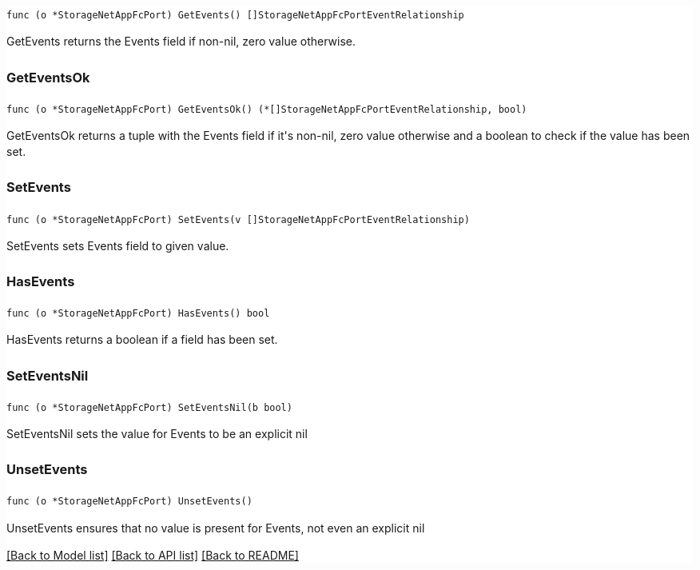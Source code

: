 `func (o *StorageNetAppFcPort) GetEvents() []StorageNetAppFcPortEventRelationship`

GetEvents returns the Events field if non-nil, zero value otherwise.

### GetEventsOk

`func (o *StorageNetAppFcPort) GetEventsOk() (*[]StorageNetAppFcPortEventRelationship, bool)`

GetEventsOk returns a tuple with the Events field if it's non-nil, zero value otherwise
and a boolean to check if the value has been set.

### SetEvents

`func (o *StorageNetAppFcPort) SetEvents(v []StorageNetAppFcPortEventRelationship)`

SetEvents sets Events field to given value.

### HasEvents

`func (o *StorageNetAppFcPort) HasEvents() bool`

HasEvents returns a boolean if a field has been set.

### SetEventsNil

`func (o *StorageNetAppFcPort) SetEventsNil(b bool)`

 SetEventsNil sets the value for Events to be an explicit nil

### UnsetEvents
`func (o *StorageNetAppFcPort) UnsetEvents()`

UnsetEvents ensures that no value is present for Events, not even an explicit nil

[[Back to Model list]](../README.md#documentation-for-models) [[Back to API list]](../README.md#documentation-for-api-endpoints) [[Back to README]](../README.md)


